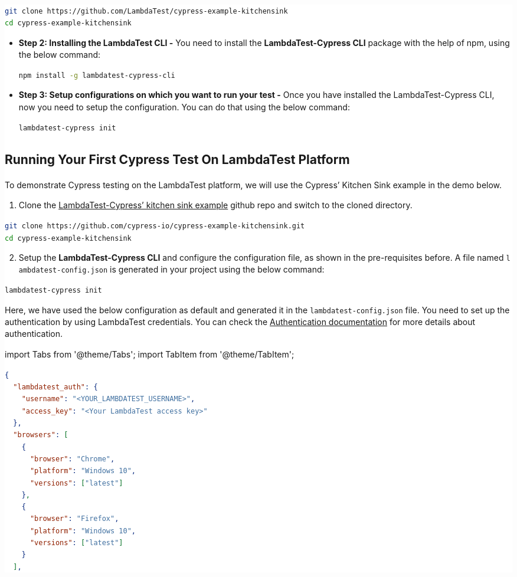   ```bash
  git clone https://github.com/LambdaTest/cypress-example-kitchensink
  cd cypress-example-kitchensink
  ```

- **Step 2: Installing the LambdaTest CLI -**
  You need to install the **LambdaTest-Cypress CLI** package with the help of npm, using the below command:

  ```bash
  npm install -g lambdatest-cypress-cli
  ```

- **Step 3: Setup configurations on which you want to run your test -**
  Once you have installed the LambdaTest-Cypress CLI, now you need to setup the configuration. You can do that using the below command:

  ```bash
  lambdatest-cypress init
  ```
## Running Your First Cypress Test On LambdaTest Platform


To demonstrate Cypress testing on the LambdaTest platform, we will use the Cypress’ Kitchen Sink example in the demo below.

1.  Clone the [LambdaTest-Cypress’ kitchen sink example](https://github.com/LambdaTest/cypress-example-kitchensink) github repo and switch to the cloned directory.

```bash
git clone https://github.com/cypress-io/cypress-example-kitchensink.git
cd cypress-example-kitchensink
```

2.  Setup the **LambdaTest-Cypress CLI** and configure the configuration file, as shown in the pre-requisites before. A file named `lambdatest-config.json` is generated in your project using the below command:

```bash
lambdatest-cypress init
```

Here, we have used the below configuration as default and generated it in the `lambdatest-config.json` file. You need to set up the authentication by using LambdaTest credentials. You can check the [Authentication documentation](https://www.lambdatest.com/support/docs/authentication) for more details about authentication.

import Tabs from '@theme/Tabs';
import TabItem from '@theme/TabItem';

<Tabs className="docs__val">
  <TabItem value="config" label="lambdatest-config.json" default>

```json
{
  "lambdatest_auth": {
    "username": "<YOUR_LAMBDATEST_USERNAME>",
    "access_key": "<Your LambdaTest access key>"
  },
  "browsers": [
    {
      "browser": "Chrome",
      "platform": "Windows 10",
      "versions": ["latest"]
    },
    {
      "browser": "Firefox",
      "platform": "Windows 10",
      "versions": ["latest"]
    }
  ],
```